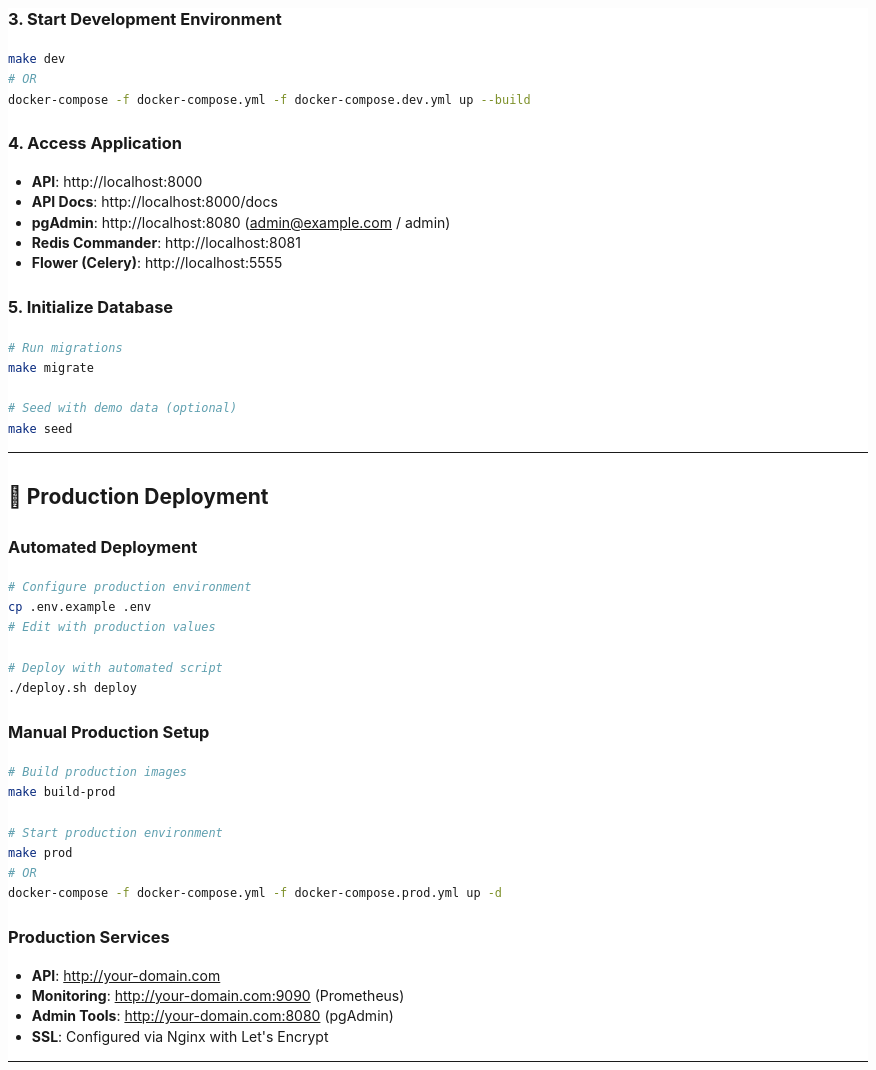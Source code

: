 ### 3. Start Development Environment
```bash
make dev
# OR
docker-compose -f docker-compose.yml -f docker-compose.dev.yml up --build
```

### 4. Access Application
- **API**: http://localhost:8000
- **API Docs**: http://localhost:8000/docs
- **pgAdmin**: http://localhost:8080 (admin@example.com / admin)
- **Redis Commander**: http://localhost:8081
- **Flower (Celery)**: http://localhost:5555

### 5. Initialize Database
```bash
# Run migrations
make migrate

# Seed with demo data (optional)
make seed
```

---

## 🚀 Production Deployment

### Automated Deployment
```bash
# Configure production environment
cp .env.example .env
# Edit with production values

# Deploy with automated script
./deploy.sh deploy
```

### Manual Production Setup
```bash
# Build production images
make build-prod

# Start production environment
make prod
# OR
docker-compose -f docker-compose.yml -f docker-compose.prod.yml up -d
```

### Production Services
- **API**: http://your-domain.com
- **Monitoring**: http://your-domain.com:9090 (Prometheus)
- **Admin Tools**: http://your-domain.com:8080 (pgAdmin)
- **SSL**: Configured via Nginx with Let's Encrypt

---